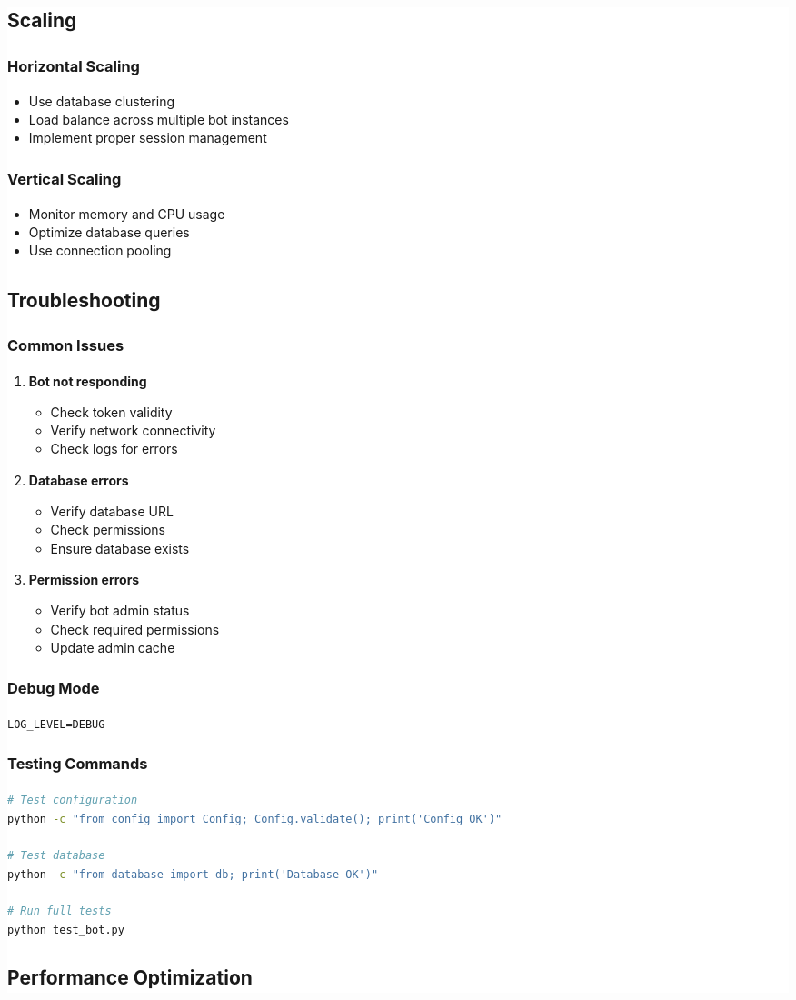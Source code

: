 ## Scaling

### Horizontal Scaling
- Use database clustering
- Load balance across multiple bot instances
- Implement proper session management

### Vertical Scaling
- Monitor memory and CPU usage
- Optimize database queries
- Use connection pooling

## Troubleshooting

### Common Issues

1. **Bot not responding**
   - Check token validity
   - Verify network connectivity
   - Check logs for errors

2. **Database errors**
   - Verify database URL
   - Check permissions
   - Ensure database exists

3. **Permission errors**
   - Verify bot admin status
   - Check required permissions
   - Update admin cache

### Debug Mode
```env
LOG_LEVEL=DEBUG
```

### Testing Commands
```bash
# Test configuration
python -c "from config import Config; Config.validate(); print('Config OK')"

# Test database
python -c "from database import db; print('Database OK')"

# Run full tests
python test_bot.py
```

## Performance Optimization
